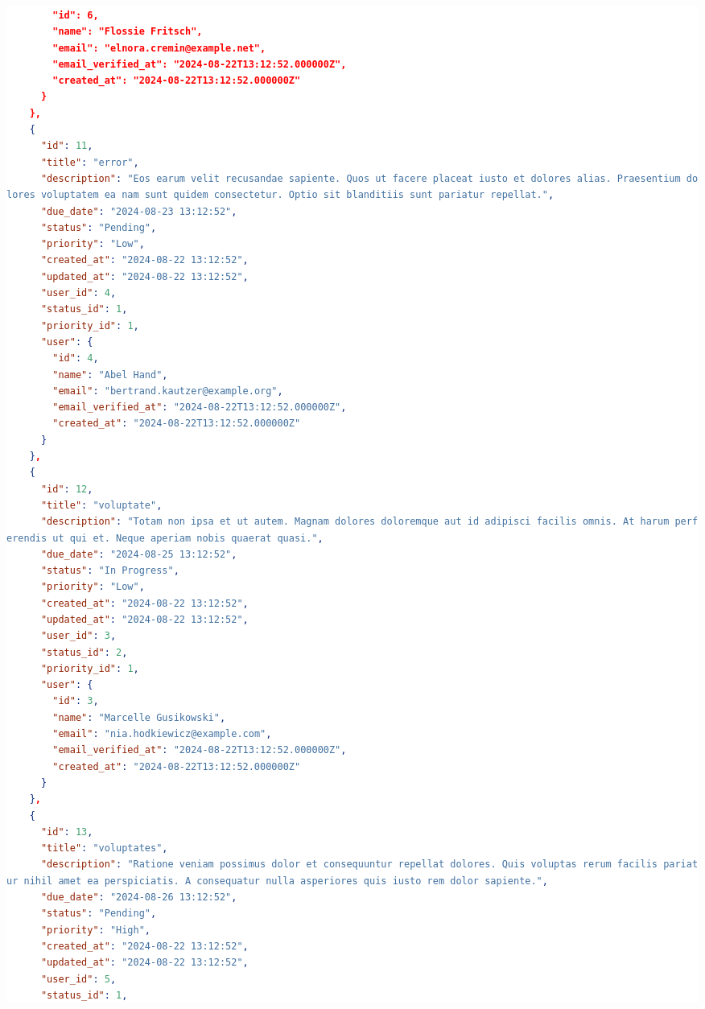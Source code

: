 ```json
        "id": 6,
        "name": "Flossie Fritsch",
        "email": "elnora.cremin@example.net",
        "email_verified_at": "2024-08-22T13:12:52.000000Z",
        "created_at": "2024-08-22T13:12:52.000000Z"
      }
    },
    {
      "id": 11,
      "title": "error",
      "description": "Eos earum velit recusandae sapiente. Quos ut facere placeat iusto et dolores alias. Praesentium dolores voluptatem ea nam sunt quidem consectetur. Optio sit blanditiis sunt pariatur repellat.",
      "due_date": "2024-08-23 13:12:52",
      "status": "Pending",
      "priority": "Low",
      "created_at": "2024-08-22 13:12:52",
      "updated_at": "2024-08-22 13:12:52",
      "user_id": 4,
      "status_id": 1,
      "priority_id": 1,
      "user": {
        "id": 4,
        "name": "Abel Hand",
        "email": "bertrand.kautzer@example.org",
        "email_verified_at": "2024-08-22T13:12:52.000000Z",
        "created_at": "2024-08-22T13:12:52.000000Z"
      }
    },
    {
      "id": 12,
      "title": "voluptate",
      "description": "Totam non ipsa et ut autem. Magnam dolores doloremque aut id adipisci facilis omnis. At harum perferendis ut qui et. Neque aperiam nobis quaerat quasi.",
      "due_date": "2024-08-25 13:12:52",
      "status": "In Progress",
      "priority": "Low",
      "created_at": "2024-08-22 13:12:52",
      "updated_at": "2024-08-22 13:12:52",
      "user_id": 3,
      "status_id": 2,
      "priority_id": 1,
      "user": {
        "id": 3,
        "name": "Marcelle Gusikowski",
        "email": "nia.hodkiewicz@example.com",
        "email_verified_at": "2024-08-22T13:12:52.000000Z",
        "created_at": "2024-08-22T13:12:52.000000Z"
      }
    },
    {
      "id": 13,
      "title": "voluptates",
      "description": "Ratione veniam possimus dolor et consequuntur repellat dolores. Quis voluptas rerum facilis pariatur nihil amet ea perspiciatis. A consequatur nulla asperiores quis iusto rem dolor sapiente.",
      "due_date": "2024-08-26 13:12:52",
      "status": "Pending",
      "priority": "High",
      "created_at": "2024-08-22 13:12:52",
      "updated_at": "2024-08-22 13:12:52",
      "user_id": 5,
      "status_id": 1,
```
